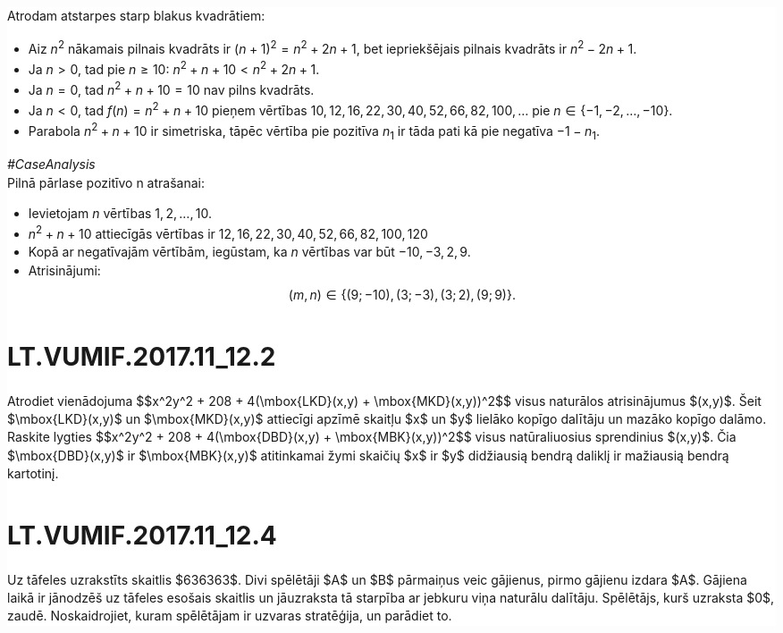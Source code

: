 Atrodam atstarpes starp blakus kvadrātiem:

* Aiz $n^2$ nākamais pilnais kvadrāts ir $(n+1)^2 = n^2 + 2n + 1$, 
  bet iepriekšējais pilnais kvadrāts ir $n^2 - 2n + 1$. 
* Ja $n>0$, tad pie $n \geq 10$: $n^2 + n + 10 < n^2 + 2n + 1.$
* Ja $n=0$, tad $n^2 + n + 10 = 10$ nav pilns kvadrāts.
* Ja $n<0$, tad $f(n) = n^2 + n + 10$ 
  pieņem vērtības $10,12,16,22,30,40,52,66,82,100,\ldots$
  pie $n \in \{ -1,-2,\ldots,-10 \}$. 
* Parabola $n^2 + n + 10$ ir simetriska, tāpēc vērtība pie pozitīva 
  $n_1$ ir tāda pati kā pie negatīva $-1-n_1$. 


*#CaseAnalysis*    
Pilnā pārlase pozitīvo n atrašanai:

* Ievietojam $n$ vērtības $1,2,\ldots,10$. 
* $n^2 + n+10$ attiecīgās vērtības ir 
$12,16,22,30,40,52,66,82,100,120$
* Kopā ar negatīvajām vērtībām, iegūstam, ka 
$n$ vērtības var būt $-10,-3,2,9$. 
* Atrisinājumi:
$$(m,n) \in \{ (9; -10), (3; -3), (3; 2), (9; 9) \}.$$
</text>







# <lo-sample/> LT.VUMIF.2017.11_12.2

<text lang="lv">
Atrodiet vienādojuma
$$x^2y^2 + 208 + 4(\mbox{LKD}(x,y) + \mbox{MKD}(x,y))^2$$
visus naturālos atrisinājumus $(x,y)$. 
Šeit $\mbox{LKD}(x,y)$ un $\mbox{MKD}(x,y)$ attiecīgi apzīmē skaitļu 
$x$ un $y$ lielāko kopīgo dalītāju un mazāko kopīgo dalāmo. 
</text>

<text lang="lt">
Raskite lygties
$$x^2y^2 + 208 + 4(\mbox{DBD}(x,y) + \mbox{MBK}(x,y))^2$$
visus natūraliuosius sprendinius $(x,y)$. 
Čia $\mbox{DBD}(x,y)$ ir $\mbox{MBK}(x,y)$ atitinkamai žymi
skaičių $x$ ir $y$ didžiausią bendrą daliklį ir 
mažiausią bendrą kartotinį.
</text>



# <lo-sample/> LT.VUMIF.2017.11_12.4

<text lang="lv">
Uz tāfeles uzrakstīts skaitlis $636363$. 
Divi spēlētāji $A$ un $B$ pārmaiņus veic gājienus, 
pirmo gājienu izdara $A$. 
Gājiena laikā ir jānodzēš uz tāfeles esošais skaitlis un 
jāuzraksta tā starpība ar jebkuru viņa naturālu dalītāju. 
Spēlētājs, kurš uzraksta $0$, zaudē. Noskaidrojiet, kuram 
spēlētājam ir uzvaras stratēģija, un parādiet to.
</text>
